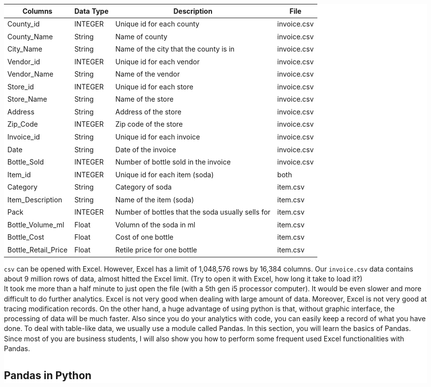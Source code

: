 | Columns             | Data Type | Description                                                |File         |
|---------------------|:----------|------------------------------------------------------------|-------------|
| County_id           | INTEGER   | Unique id for each county                                  | invoice.csv |
| County_Name         | String    | Name of county                                             | invoice.csv |
| City_Name           | String    | Name of the city that the county is in                     | invoice.csv |
| Vendor_id           | INTEGER   | Unique id for each vendor                                  | invoice.csv |
| Vendor_Name         | String    | Name of the vendor                                         | invoice.csv |
| Store_id            | INTEGER   | Unique id for each store                                   | invoice.csv |
| Store_Name          | String    | Name of the store                                          | invoice.csv |
| Address             | String    | Address of the store                                       | invoice.csv |
| Zip_Code            | INTEGER   | Zip code of the store                                      | invoice.csv |
| Invoice_id          | String    | Unique id for each invoice                                 | invoice.csv |
| Date                | String    | Date of the invoice                                        | invoice.csv |
| Bottle_Sold         | INTEGER   | Number of bottle sold in the invoice                       | invoice.csv |
| Item_id             | INTEGER   | Unique id for each item (soda)                             | both        |
| Category            | String    | Category of soda                                           | item.csv    |
| Item_Description    | String    | Name of the item (soda)                                    | item.csv    |
| Pack                | INTEGER   | Number of bottles that the soda usually sells for          | item.csv    |
| Bottle_Volume_ml    | Float     | Volumn of the soda in ml                                   | item.csv    |
| Bottle_Cost         | Float     | Cost of one bottle                                         | item.csv    |
| Bottle_Retail_Price | Float     | Retile price for one bottle                                | item.csv    |


`csv` can be opened with Excel. However, Excel has a limit of 1,048,576 rows by 16,384 columns. Our `invoice.csv` data contains about 9 million rows of data, almost hitted the Excel limit. (Try to open it with Excel, how long it take to load it?)  
It took me more than a half minute to just open the file (with a 5th gen i5 processor computer). It would be even slower and more difficult to do further analytics. 
Excel is not very good when dealing with large amount of data. Moreover, Excel is not very good at tracing modification records. On the other hand, a huge advantage of using python is that, without graphic interface, the processing of data will be much faster. Also since you do your analytics with code, you can easily keep a record of what you have done. To deal with table-like data, we usually use a module called Pandas. In this section, you will learn the basics of Pandas. Since most of you are business students, I will also show you how to perform some frequent used Excel functionalities with Pandas.   

## Pandas in Python  
